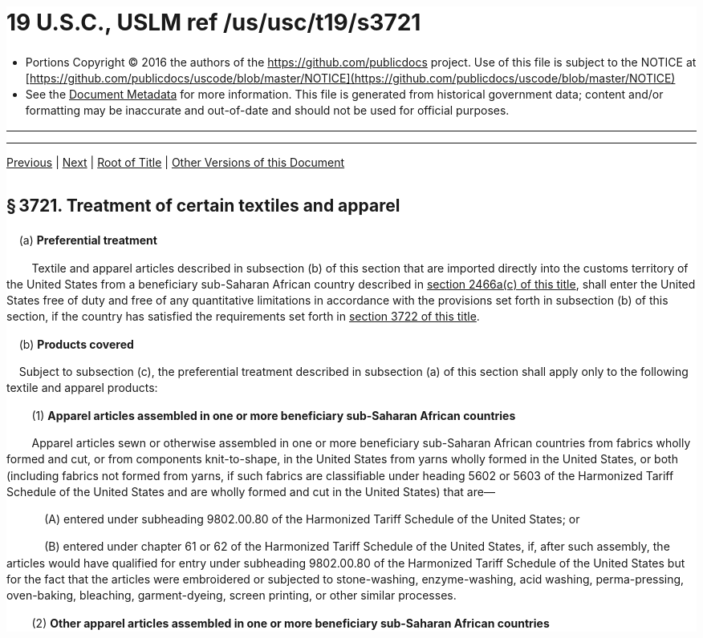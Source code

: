 ---
---

# 19 U.S.C., USLM ref /us/usc/t19/s3721

* Portions Copyright © 2016 the authors of the https://github.com/publicdocs project.
  Use of this file is subject to the NOTICE at [https://github.com/publicdocs/uscode/blob/master/NOTICE](https://github.com/publicdocs/uscode/blob/master/NOTICE)
* See the [Document Metadata](././../../../../..//README.md) for more information.
  This file is generated from historical government data; content and/or formatting may be inaccurate and out-of-date and should not be used for official purposes.

----------
----------

[Previous](./../../../../..//us/usc/t19/ch23/schII/m__us_usc_t19_ch23_schII.md) | [Next](./../../../../..//us/usc/t19/ch23/schII/m__us_usc_t19_s3722.md) | [Root of Title](./../../../../../) | [Other Versions of this Document](https://publicdocs.github.io/go/links?ns=uslm&ref=%2Fus%2Fusc%2Ft19%2Fs3721)

## § 3721. Treatment of certain textiles and apparel

    (a) __Preferential treatment__ 

        Textile and apparel articles described in subsection (b) of this section that are imported directly into the customs territory of the United States from a beneficiary sub-Saharan African country described in [section 2466a(c) of this title][/us/usc/t19/s2466a/c], shall enter the United States free of duty and free of any quantitative limitations in accordance with the provisions set forth in subsection (b) of this section, if the country has satisfied the requirements set forth in [section 3722 of this title][/us/usc/t19/s3722].

    (b) __Products covered__ 

    Subject to subsection (c), the preferential treatment described in subsection (a) of this section shall apply only to the following textile and apparel products:

        (1) __Apparel articles assembled in one or more beneficiary sub-Saharan African countries__ 

        Apparel articles sewn or otherwise assembled in one or more beneficiary sub-Saharan African countries from fabrics wholly formed and cut, or from components knit-to-shape, in the United States from yarns wholly formed in the United States, or both (including fabrics not formed from yarns, if such fabrics are classifiable under heading 5602 or 5603 of the Harmonized Tariff Schedule of the United States and are wholly formed and cut in the United States) that are—

            (A) entered under subheading 9802.00.80 of the Harmonized Tariff Schedule of the United States; or

            (B) entered under chapter 61 or 62 of the Harmonized Tariff Schedule of the United States, if, after such assembly, the articles would have qualified for entry under subheading 9802.00.80 of the Harmonized Tariff Schedule of the United States but for the fact that the articles were embroidered or subjected to stone-washing, enzyme-washing, acid washing, perma-pressing, oven-baking, bleaching, garment-dyeing, screen printing, or other similar processes.

        (2) __Other apparel articles assembled in one or more beneficiary sub-Saharan African countries__ 


[/us/usc/t19/s2466a/c]: https://publicdocs.github.io/go/links?ns=uslm&ref=%2Fus%2Fusc%2Ft19%2Fs2466a%2Fc
[/us/usc/t19/s3722]: https://publicdocs.github.io/go/links?ns=uslm&ref=%2Fus%2Fusc%2Ft19%2Fs3722
[/us/usc/t19/s2155]: https://publicdocs.github.io/go/links?ns=uslm&ref=%2Fus%2Fusc%2Ft19%2Fs2155
[/us/usc/t19/s3722]: https://publicdocs.github.io/go/links?ns=uslm&ref=%2Fus%2Fusc%2Ft19%2Fs3722
[/us/usc/t19/s3511/d/4]: https://publicdocs.github.io/go/links?ns=uslm&ref=%2Fus%2Fusc%2Ft19%2Fs3511%2Fd%2F4
[/us/usc/t19/s2466a/c]: https://publicdocs.github.io/go/links?ns=uslm&ref=%2Fus%2Fusc%2Ft19%2Fs2466a%2Fc
[/us/pl/106/200/s112]: https://publicdocs.github.io/go/links?ns=uslm&ref=%2Fus%2Fpl%2F106%2F200%2Fs112
[/us/stat/114/258]: https://publicdocs.github.io/go/links?ns=uslm&ref=%2Fus%2Fstat%2F114%2F258
[/us/pl/107/210/s3108/a]: https://publicdocs.github.io/go/links?ns=uslm&ref=%2Fus%2Fpl%2F107%2F210%2Fs3108%2Fa
[/us/stat/116/1038]: https://publicdocs.github.io/go/links?ns=uslm&ref=%2Fus%2Fstat%2F116%2F1038
[/us/pl/108/274/s7/b]: https://publicdocs.github.io/go/links?ns=uslm&ref=%2Fus%2Fpl%2F108%2F274%2Fs7%2Fb
[/us/stat/118/824-826]: https://publicdocs.github.io/go/links?ns=uslm&ref=%2Fus%2Fstat%2F118%2F824-826
[/us/pl/108/429/s2004/k/1]: https://publicdocs.github.io/go/links?ns=uslm&ref=%2Fus%2Fpl%2F108%2F429%2Fs2004%2Fk%2F1
[/us/stat/118/2595]: https://publicdocs.github.io/go/links?ns=uslm&ref=%2Fus%2Fstat%2F118%2F2595
[/us/pl/109/432]: https://publicdocs.github.io/go/links?ns=uslm&ref=%2Fus%2Fpl%2F109%2F432
[/us/stat/120/3190-3194]: https://publicdocs.github.io/go/links?ns=uslm&ref=%2Fus%2Fstat%2F120%2F3190-3194
[/us/pl/110/436/s3/a]: https://publicdocs.github.io/go/links?ns=uslm&ref=%2Fus%2Fpl%2F110%2F436%2Fs3%2Fa
[/us/stat/122/4980]: https://publicdocs.github.io/go/links?ns=uslm&ref=%2Fus%2Fstat%2F122%2F4980
[/us/pl/112/163/s1/a]: https://publicdocs.github.io/go/links?ns=uslm&ref=%2Fus%2Fpl%2F112%2F163%2Fs1%2Fa
[/us/stat/126/1274]: https://publicdocs.github.io/go/links?ns=uslm&ref=%2Fus%2Fstat%2F126%2F1274
[/us/usc/t19/s1202]: https://publicdocs.github.io/go/links?ns=uslm&ref=%2Fus%2Fusc%2Ft19%2Fs1202
[/us/pl/106/200]: https://publicdocs.github.io/go/links?ns=uslm&ref=%2Fus%2Fpl%2F106%2F200
[/us/stat/114/252]: https://publicdocs.github.io/go/links?ns=uslm&ref=%2Fus%2Fstat%2F114%2F252
[/us/usc/t19/s3701]: https://publicdocs.github.io/go/links?ns=uslm&ref=%2Fus%2Fusc%2Ft19%2Fs3701
[/us/pl/112/163/s1/a/1]: https://publicdocs.github.io/go/links?ns=uslm&ref=%2Fus%2Fpl%2F112%2F163%2Fs1%2Fa%2F1
[/us/pl/112/163/s1/a/2]: https://publicdocs.github.io/go/links?ns=uslm&ref=%2Fus%2Fpl%2F112%2F163%2Fs1%2Fa%2F2
[/us/pl/112/163/s1/a/3]: https://publicdocs.github.io/go/links?ns=uslm&ref=%2Fus%2Fpl%2F112%2F163%2Fs1%2Fa%2F3
[/us/pl/110/436/s3/d]: https://publicdocs.github.io/go/links?ns=uslm&ref=%2Fus%2Fpl%2F110%2F436%2Fs3%2Fd
[/us/pl/109/432/s6002/a/2/B]: https://publicdocs.github.io/go/links?ns=uslm&ref=%2Fus%2Fpl%2F109%2F432%2Fs6002%2Fa%2F2%2FB
[/us/pl/110/436/s3/a/1]: https://publicdocs.github.io/go/links?ns=uslm&ref=%2Fus%2Fpl%2F110%2F436%2Fs3%2Fa%2F1
[/us/pl/110/436/s3/a/2/A]: https://publicdocs.github.io/go/links?ns=uslm&ref=%2Fus%2Fpl%2F110%2F436%2Fs3%2Fa%2F2%2FA
[/us/pl/110/436/s3/a/2/B]: https://publicdocs.github.io/go/links?ns=uslm&ref=%2Fus%2Fpl%2F110%2F436%2Fs3%2Fa%2F2%2FB
[/us/pl/110/436/s3/a/2/B]: https://publicdocs.github.io/go/links?ns=uslm&ref=%2Fus%2Fpl%2F110%2F436%2Fs3%2Fa%2F2%2FB
[/us/pl/110/436/s3/a/2/C]: https://publicdocs.github.io/go/links?ns=uslm&ref=%2Fus%2Fpl%2F110%2F436%2Fs3%2Fa%2F2%2FC
[/us/pl/110/436/s3/a/2/D]: https://publicdocs.github.io/go/links?ns=uslm&ref=%2Fus%2Fpl%2F110%2F436%2Fs3%2Fa%2F2%2FD
[/us/pl/109/432/s6002/a/2/A]: https://publicdocs.github.io/go/links?ns=uslm&ref=%2Fus%2Fpl%2F109%2F432%2Fs6002%2Fa%2F2%2FA
[/us/pl/109/432/s6002/a/2/B]: https://publicdocs.github.io/go/links?ns=uslm&ref=%2Fus%2Fpl%2F109%2F432%2Fs6002%2Fa%2F2%2FB
[/us/pl/110/436/s3/d]: https://publicdocs.github.io/go/links?ns=uslm&ref=%2Fus%2Fpl%2F110%2F436%2Fs3%2Fd
[/us/pl/109/432/s6003/1]: https://publicdocs.github.io/go/links?ns=uslm&ref=%2Fus%2Fpl%2F109%2F432%2Fs6003%2F1
[/us/pl/109/432/s6002/b]: https://publicdocs.github.io/go/links?ns=uslm&ref=%2Fus%2Fpl%2F109%2F432%2Fs6002%2Fb
[/us/pl/109/432/s6002/a/1]: https://publicdocs.github.io/go/links?ns=uslm&ref=%2Fus%2Fpl%2F109%2F432%2Fs6002%2Fa%2F1
[/us/pl/109/432/s6002/a/1]: https://publicdocs.github.io/go/links?ns=uslm&ref=%2Fus%2Fpl%2F109%2F432%2Fs6002%2Fa%2F1
[/us/pl/109/432/s6002/c]: https://publicdocs.github.io/go/links?ns=uslm&ref=%2Fus%2Fpl%2F109%2F432%2Fs6002%2Fc
[/us/pl/109/432/s6002/a/1]: https://publicdocs.github.io/go/links?ns=uslm&ref=%2Fus%2Fpl%2F109%2F432%2Fs6002%2Fa%2F1
[/us/pl/109/432/s6003/2]: https://publicdocs.github.io/go/links?ns=uslm&ref=%2Fus%2Fpl%2F109%2F432%2Fs6003%2F2
[/us/pl/109/432/s6004]: https://publicdocs.github.io/go/links?ns=uslm&ref=%2Fus%2Fpl%2F109%2F432%2Fs6004
[/us/pl/109/432/s6002/a/1]: https://publicdocs.github.io/go/links?ns=uslm&ref=%2Fus%2Fpl%2F109%2F432%2Fs6002%2Fa%2F1
[/us/pl/108/274/s7/b/1]: https://publicdocs.github.io/go/links?ns=uslm&ref=%2Fus%2Fpl%2F108%2F274%2Fs7%2Fb%2F1
[/us/pl/108/274/s7/b/2/A]: https://publicdocs.github.io/go/links?ns=uslm&ref=%2Fus%2Fpl%2F108%2F274%2Fs7%2Fb%2F2%2FA
[/us/pl/108/274/s7/b/2/B]: https://publicdocs.github.io/go/links?ns=uslm&ref=%2Fus%2Fpl%2F108%2F274%2Fs7%2Fb%2F2%2FB
[/us/pl/108/429]: https://publicdocs.github.io/go/links?ns=uslm&ref=%2Fus%2Fpl%2F108%2F429
[/us/pl/108/274/s7/b/3]: https://publicdocs.github.io/go/links?ns=uslm&ref=%2Fus%2Fpl%2F108%2F274%2Fs7%2Fb%2F3
[/us/pl/108/274/s7/c]: https://publicdocs.github.io/go/links?ns=uslm&ref=%2Fus%2Fpl%2F108%2F274%2Fs7%2Fc
[/us/pl/108/274/s7/d]: https://publicdocs.github.io/go/links?ns=uslm&ref=%2Fus%2Fpl%2F108%2F274%2Fs7%2Fd
[/us/pl/108/274/s7/e/2]: https://publicdocs.github.io/go/links?ns=uslm&ref=%2Fus%2Fpl%2F108%2F274%2Fs7%2Fe%2F2
[/us/pl/108/274/s7/e/1]: https://publicdocs.github.io/go/links?ns=uslm&ref=%2Fus%2Fpl%2F108%2F274%2Fs7%2Fe%2F1
[/us/pl/108/274/s7/f]: https://publicdocs.github.io/go/links?ns=uslm&ref=%2Fus%2Fpl%2F108%2F274%2Fs7%2Ff
[/us/pl/107/210/s3108/a/1]: https://publicdocs.github.io/go/links?ns=uslm&ref=%2Fus%2Fpl%2F107%2F210%2Fs3108%2Fa%2F1
[/us/pl/107/210/s3108/a/2]: https://publicdocs.github.io/go/links?ns=uslm&ref=%2Fus%2Fpl%2F107%2F210%2Fs3108%2Fa%2F2
[/us/pl/107/210/s3108/a/3/A]: https://publicdocs.github.io/go/links?ns=uslm&ref=%2Fus%2Fpl%2F107%2F210%2Fs3108%2Fa%2F3%2FA
[/us/pl/107/210/s3108/a/3/B]: https://publicdocs.github.io/go/links?ns=uslm&ref=%2Fus%2Fpl%2F107%2F210%2Fs3108%2Fa%2F3%2FB
[/us/pl/107/210/s3108/a/4]: https://publicdocs.github.io/go/links?ns=uslm&ref=%2Fus%2Fpl%2F107%2F210%2Fs3108%2Fa%2F4
[/us/pl/107/210/s3108/a/5]: https://publicdocs.github.io/go/links?ns=uslm&ref=%2Fus%2Fpl%2F107%2F210%2Fs3108%2Fa%2F5
[/us/pl/110/436/s3/b]: https://publicdocs.github.io/go/links?ns=uslm&ref=%2Fus%2Fpl%2F110%2F436%2Fs3%2Fb
[/us/stat/122/4980]: https://publicdocs.github.io/go/links?ns=uslm&ref=%2Fus%2Fstat%2F122%2F4980
[/us/pl/108/429/s2004/k/2]: https://publicdocs.github.io/go/links?ns=uslm&ref=%2Fus%2Fpl%2F108%2F429%2Fs2004%2Fk%2F2
[/us/stat/118/2595]: https://publicdocs.github.io/go/links?ns=uslm&ref=%2Fus%2Fstat%2F118%2F2595
[/us/usc/t19/s1514]: https://publicdocs.github.io/go/links?ns=uslm&ref=%2Fus%2Fusc%2Ft19%2Fs1514
[/us/usc/t6/s542]: https://publicdocs.github.io/go/links?ns=uslm&ref=%2Fus%2Fusc%2Ft6%2Fs542
[/us/usc/t19/s2703]: https://publicdocs.github.io/go/links?ns=uslm&ref=%2Fus%2Fusc%2Ft19%2Fs2703
[/us/pl/107/210/s3108/b]: https://publicdocs.github.io/go/links?ns=uslm&ref=%2Fus%2Fpl%2F107%2F210%2Fs3108%2Fb
[/us/stat/116/1039]: https://publicdocs.github.io/go/links?ns=uslm&ref=%2Fus%2Fstat%2F116%2F1039
[/us/usc/t19/s3721/b/3/A]: https://publicdocs.github.io/go/links?ns=uslm&ref=%2Fus%2Fusc%2Ft19%2Fs3721%2Fb%2F3%2FA
[/us/usc/t19/s2483]: https://publicdocs.github.io/go/links?ns=uslm&ref=%2Fus%2Fusc%2Ft19%2Fs2483